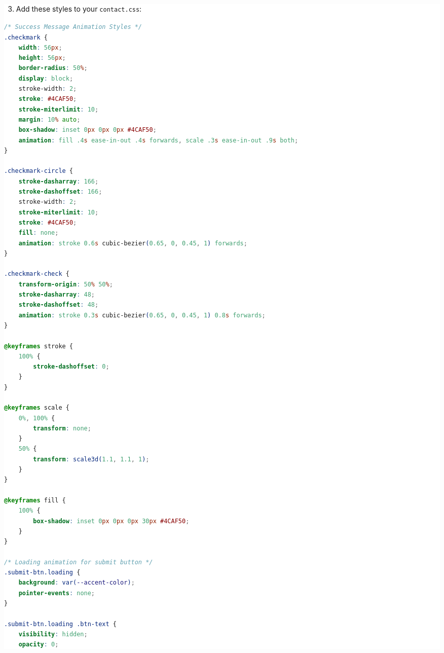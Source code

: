 3. Add these styles to your `contact.css`:

```css:contact.css
/* Success Message Animation Styles */
.checkmark {
    width: 56px;
    height: 56px;
    border-radius: 50%;
    display: block;
    stroke-width: 2;
    stroke: #4CAF50;
    stroke-miterlimit: 10;
    margin: 10% auto;
    box-shadow: inset 0px 0px 0px #4CAF50;
    animation: fill .4s ease-in-out .4s forwards, scale .3s ease-in-out .9s both;
}

.checkmark-circle {
    stroke-dasharray: 166;
    stroke-dashoffset: 166;
    stroke-width: 2;
    stroke-miterlimit: 10;
    stroke: #4CAF50;
    fill: none;
    animation: stroke 0.6s cubic-bezier(0.65, 0, 0.45, 1) forwards;
}

.checkmark-check {
    transform-origin: 50% 50%;
    stroke-dasharray: 48;
    stroke-dashoffset: 48;
    animation: stroke 0.3s cubic-bezier(0.65, 0, 0.45, 1) 0.8s forwards;
}

@keyframes stroke {
    100% {
        stroke-dashoffset: 0;
    }
}

@keyframes scale {
    0%, 100% {
        transform: none;
    }
    50% {
        transform: scale3d(1.1, 1.1, 1);
    }
}

@keyframes fill {
    100% {
        box-shadow: inset 0px 0px 0px 30px #4CAF50;
    }
}

/* Loading animation for submit button */
.submit-btn.loading {
    background: var(--accent-color);
    pointer-events: none;
}

.submit-btn.loading .btn-text {
    visibility: hidden;
    opacity: 0;
```